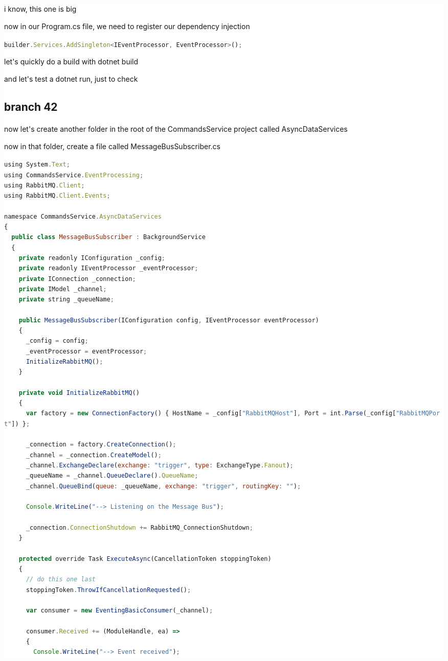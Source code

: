 i know, this one is big

now in our Program.cs file, we need to register our dependency injection

```js
builder.Services.AddSingleton<IEventProcessor, EventProcessor>();
```

let's quickly do a build with dotnet build

and let's test a dotnet run, just to check

## branch 42

now let's create another folder in the root of the CommandsService project called AsyncDataServices

now in that folder, create a file called MessageBusSubscriber.cs

```js
using System.Text;
using CommandsService.EventProcessing;
using RabbitMQ.Client;
using RabbitMQ.Client.Events;

namespace CommandsService.AsyncDataServices
{
  public class MessageBusSubscriber : BackgroundService
  {
    private readonly IConfiguration _config;
    private readonly IEventProcessor _eventProcessor;
    private IConnection _connection;
    private IModel _channel;
    private string _queueName;

    public MessageBusSubscriber(IConfiguration config, IEventProcessor eventProcessor)
    {
      _config = config;
      _eventProcessor = eventProcessor;
      InitializeRabbitMQ();
    }

    private void InitializeRabbitMQ()
    {
      var factory = new ConnectionFactory() { HostName = _config["RabbitMQHost"], Port = int.Parse(_config["RabbitMQPort"]) };

      _connection = factory.CreateConnection();
      _channel = _connection.CreateModel();
      _channel.ExchangeDeclare(exchange: "trigger", type: ExchangeType.Fanout);
      _queueName = _channel.QueueDeclare().QueueName;
      _channel.QueueBind(queue: _queueName, exchange: "trigger", routingKey: "");

      Console.WriteLine("--> Listening on the Message Bus");

      _connection.ConnectionShutdown += RabbitMQ_ConnectionShutdown;
    }

    protected override Task ExecuteAsync(CancellationToken stoppingToken)
    {
      // do this one last
      stoppingToken.ThrowIfCancellationRequested();

      var consumer = new EventingBasicConsumer(_channel);

      consumer.Received += (ModuleHandle, ea) =>
      {
        Console.WriteLine("--> Event received");
```